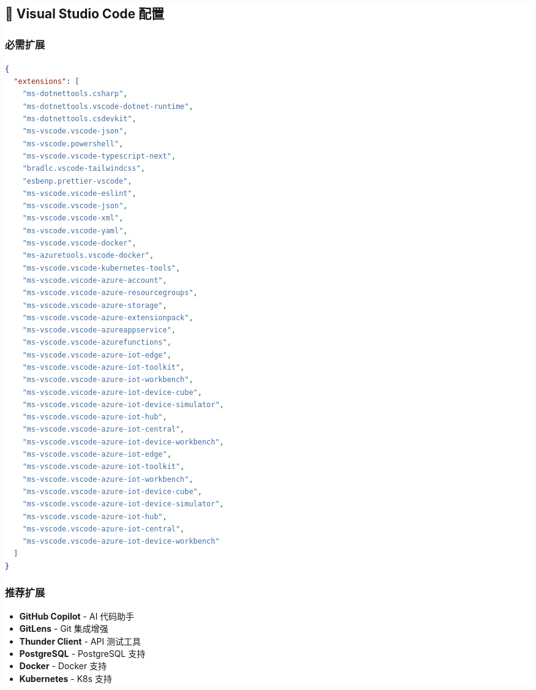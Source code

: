 ## 🔧 Visual Studio Code 配置

### 必需扩展

```json
{
  "extensions": [
    "ms-dotnettools.csharp",
    "ms-dotnettools.vscode-dotnet-runtime",
    "ms-dotnettools.csdevkit",
    "ms-vscode.vscode-json",
    "ms-vscode.powershell",
    "ms-vscode.vscode-typescript-next",
    "bradlc.vscode-tailwindcss",
    "esbenp.prettier-vscode",
    "ms-vscode.vscode-eslint",
    "ms-vscode.vscode-json",
    "ms-vscode.vscode-xml",
    "ms-vscode.vscode-yaml",
    "ms-vscode.vscode-docker",
    "ms-azuretools.vscode-docker",
    "ms-vscode.vscode-kubernetes-tools",
    "ms-vscode.vscode-azure-account",
    "ms-vscode.vscode-azure-resourcegroups",
    "ms-vscode.vscode-azure-storage",
    "ms-vscode.vscode-azure-extensionpack",
    "ms-vscode.vscode-azureappservice",
    "ms-vscode.vscode-azurefunctions",
    "ms-vscode.vscode-azure-iot-edge",
    "ms-vscode.vscode-azure-iot-toolkit",
    "ms-vscode.vscode-azure-iot-workbench",
    "ms-vscode.vscode-azure-iot-device-cube",
    "ms-vscode.vscode-azure-iot-device-simulator",
    "ms-vscode.vscode-azure-iot-hub",
    "ms-vscode.vscode-azure-iot-central",
    "ms-vscode.vscode-azure-iot-device-workbench",
    "ms-vscode.vscode-azure-iot-edge",
    "ms-vscode.vscode-azure-iot-toolkit",
    "ms-vscode.vscode-azure-iot-workbench",
    "ms-vscode.vscode-azure-iot-device-cube",
    "ms-vscode.vscode-azure-iot-device-simulator",
    "ms-vscode.vscode-azure-iot-hub",
    "ms-vscode.vscode-azure-iot-central",
    "ms-vscode.vscode-azure-iot-device-workbench"
  ]
}
```

### 推荐扩展

- **GitHub Copilot** - AI 代码助手
- **GitLens** - Git 集成增强
- **Thunder Client** - API 测试工具
- **PostgreSQL** - PostgreSQL 支持
- **Docker** - Docker 支持
- **Kubernetes** - K8s 支持

